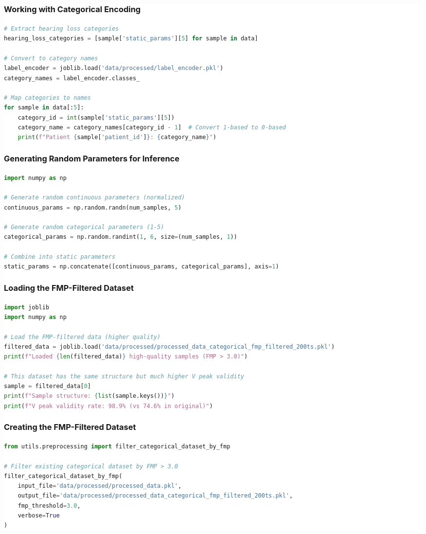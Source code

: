 ### Working with Categorical Encoding

```python
# Extract hearing loss categories
hearing_loss_categories = [sample['static_params'][5] for sample in data]

# Convert to category names
label_encoder = joblib.load('data/processed/label_encoder.pkl')
category_names = label_encoder.classes_

# Map categories to names
for sample in data[:5]:
    category_id = int(sample['static_params'][5])
    category_name = category_names[category_id - 1]  # Convert 1-based to 0-based
    print(f"Patient {sample['patient_id']}: {category_name}")
```

### Generating Random Parameters for Inference

```python
import numpy as np

# Generate random continuous parameters (normalized)
continuous_params = np.random.randn(num_samples, 5)

# Generate random categorical parameters (1-5)
categorical_params = np.random.randint(1, 6, size=(num_samples, 1))

# Combine into static parameters
static_params = np.concatenate([continuous_params, categorical_params], axis=1)
```

### Loading the FMP-Filtered Dataset
```python
import joblib
import numpy as np

# Load the FMP-filtered data (higher quality)
filtered_data = joblib.load('data/processed/processed_data_categorical_fmp_filtered_200ts.pkl')
print(f"Loaded {len(filtered_data)} high-quality samples (FMP > 3.0)")

# This dataset has the same structure but much higher V peak validity
sample = filtered_data[0]
print(f"Sample structure: {list(sample.keys())}")
print(f"V peak validity rate: 98.9% (vs 74.6% in original)")
```

### Creating the FMP-Filtered Dataset
```python
from utils.preprocessing import filter_categorical_dataset_by_fmp

# Filter existing categorical dataset by FMP > 3.0
filter_categorical_dataset_by_fmp(
    input_file='data/processed/processed_data.pkl',
    output_file='data/processed/processed_data_categorical_fmp_filtered_200ts.pkl',
    fmp_threshold=3.0,
    verbose=True
)
```
